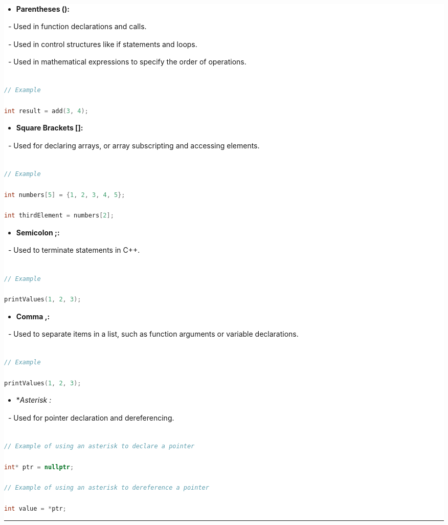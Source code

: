 - **Parentheses ():**

  - Used in function declarations and calls.

  - Used in control structures like if statements and loops.

  - Used in mathematical expressions to specify the order of operations.

```C++

// Example

int result = add(3, 4);

```

- **Square Brackets []:**

  - Used for declaring arrays, or array subscripting and accessing elements.


```C++

// Example

int numbers[5] = {1, 2, 3, 4, 5};

int thirdElement = numbers[2];

```

- **Semicolon ;:**

  - Used to terminate statements in C++.

```C++

// Example

printValues(1, 2, 3);

```

- **Comma ,:**

  - Used to separate items in a list, such as function arguments or variable declarations.

```C++

// Example

printValues(1, 2, 3);

```

- **Asterisk *:**

  - Used for pointer declaration and dereferencing.

```C++

// Example of using an asterisk to declare a pointer

int* ptr = nullptr;

// Example of using an asterisk to dereference a pointer

int value = *ptr;

```

---